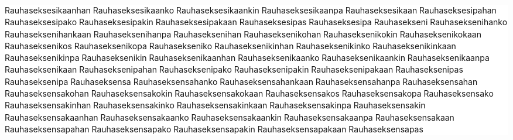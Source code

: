 Rauhaseksesikaanhan
Rauhaseksesikaanko
Rauhaseksesikaankin
Rauhaseksesikaanpa
Rauhaseksesikaan
Rauhaseksesipahan
Rauhaseksesipako
Rauhaseksesipakin
Rauhaseksesipakaan
Rauhaseksesipas
Rauhaseksesipa
Rauhasekseni
Rauhaseksenihanko
Rauhaseksenihankaan
Rauhaseksenihanpa
Rauhaseksenihan
Rauhaseksenikohan
Rauhaseksenikokin
Rauhaseksenikokaan
Rauhaseksenikos
Rauhaseksenikopa
Rauhasekseniko
Rauhaseksenikinhan
Rauhaseksenikinko
Rauhaseksenikinkaan
Rauhaseksenikinpa
Rauhaseksenikin
Rauhaseksenikaanhan
Rauhaseksenikaanko
Rauhaseksenikaankin
Rauhaseksenikaanpa
Rauhaseksenikaan
Rauhaseksenipahan
Rauhaseksenipako
Rauhaseksenipakin
Rauhaseksenipakaan
Rauhaseksenipas
Rauhaseksenipa
Rauhaseksensa
Rauhaseksensahanko
Rauhaseksensahankaan
Rauhaseksensahanpa
Rauhaseksensahan
Rauhaseksensakohan
Rauhaseksensakokin
Rauhaseksensakokaan
Rauhaseksensakos
Rauhaseksensakopa
Rauhaseksensako
Rauhaseksensakinhan
Rauhaseksensakinko
Rauhaseksensakinkaan
Rauhaseksensakinpa
Rauhaseksensakin
Rauhaseksensakaanhan
Rauhaseksensakaanko
Rauhaseksensakaankin
Rauhaseksensakaanpa
Rauhaseksensakaan
Rauhaseksensapahan
Rauhaseksensapako
Rauhaseksensapakin
Rauhaseksensapakaan
Rauhaseksensapas